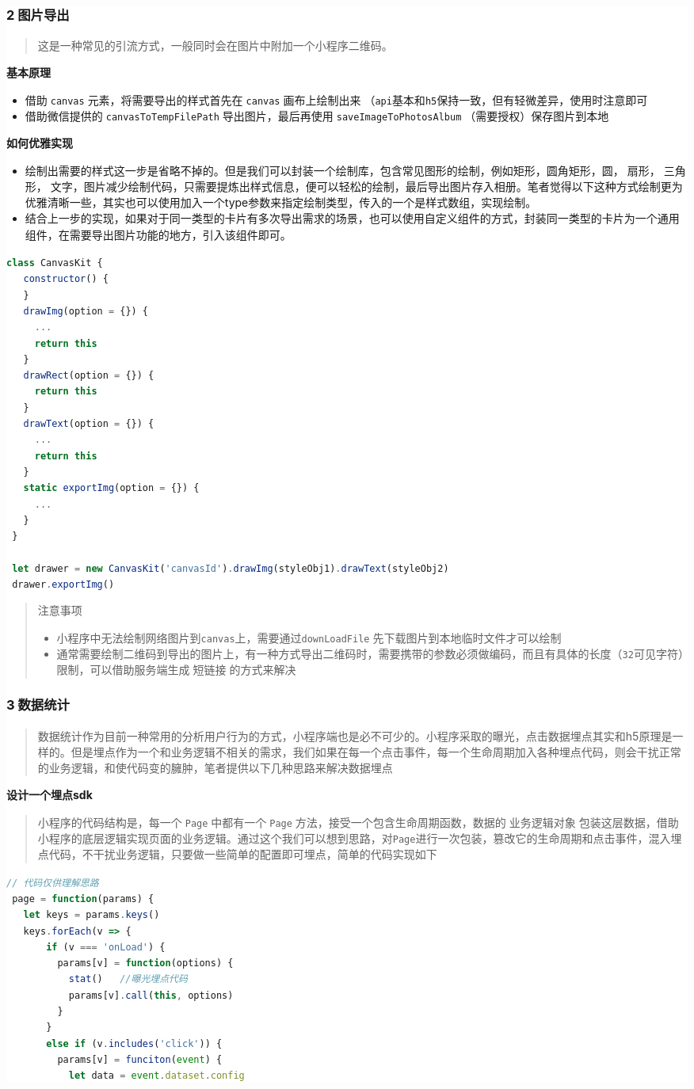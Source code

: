 ### 2 图片导出

> 这是一种常见的引流方式，一般同时会在图片中附加一个小程序二维码。

**基本原理**

- 借助 `canvas` 元素，将需要导出的样式首先在 `canvas` 画布上绘制出来 （`api`基本和`h5`保持一致，但有轻微差异，使用时注意即可
- 借助微信提供的 `canvasToTempFilePath` 导出图片，最后再使用 `saveImageToPhotosAlbum` （需要授权）保存图片到本地

**如何优雅实现**

- 绘制出需要的样式这一步是省略不掉的。但是我们可以封装一个绘制库，包含常见图形的绘制，例如矩形，圆角矩形，圆， 扇形， 三角形， 文字，图片减少绘制代码，只需要提炼出样式信息，便可以轻松的绘制，最后导出图片存入相册。笔者觉得以下这种方式绘制更为优雅清晰一些，其实也可以使用加入一个type参数来指定绘制类型，传入的一个是样式数组，实现绘制。
- 结合上一步的实现，如果对于同一类型的卡片有多次导出需求的场景，也可以使用自定义组件的方式，封装同一类型的卡片为一个通用组件，在需要导出图片功能的地方，引入该组件即可。

```js
class CanvasKit {
   constructor() {
   }
   drawImg(option = {}) {
     ...
     return this
   }
   drawRect(option = {}) {
     return this
   }
   drawText(option = {}) {
     ...
     return this
   }
   static exportImg(option = {}) {
     ...
   }
 }

 let drawer = new CanvasKit('canvasId').drawImg(styleObj1).drawText(styleObj2)
 drawer.exportImg()
```

> 注意事项
>
> - 小程序中无法绘制网络图片到`canvas`上，需要通过`downLoadFile` 先下载图片到本地临时文件才可以绘制
> - 通常需要绘制二维码到导出的图片上，有一种方式导出二维码时，需要携带的参数必须做编码，而且有具体的长度（`32`可见字符）限制，可以借助服务端生成 短链接 的方式来解决

### 3 数据统计

> 数据统计作为目前一种常用的分析用户行为的方式，小程序端也是必不可少的。小程序采取的曝光，点击数据埋点其实和h5原理是一样的。但是埋点作为一个和业务逻辑不相关的需求，我们如果在每一个点击事件，每一个生命周期加入各种埋点代码，则会干扰正常的业务逻辑，和使代码变的臃肿，笔者提供以下几种思路来解决数据埋点

**设计一个埋点sdk**

> 小程序的代码结构是，每一个 `Page` 中都有一个 `Page` 方法，接受一个包含生命周期函数，数据的 业务逻辑对象 包装这层数据，借助小程序的底层逻辑实现页面的业务逻辑。通过这个我们可以想到思路，对`Page`进行一次包装，篡改它的生命周期和点击事件，混入埋点代码，不干扰业务逻辑，只要做一些简单的配置即可埋点，简单的代码实现如下

```js
// 代码仅供理解思路
 page = function(params) {
   let keys = params.keys()
   keys.forEach(v => {
       if (v === 'onLoad') {
         params[v] = function(options) {
           stat()   //曝光埋点代码
           params[v].call(this, options)
         }
       }
       else if (v.includes('click')) {
         params[v] = funciton(event) {
           let data = event.dataset.config
```
